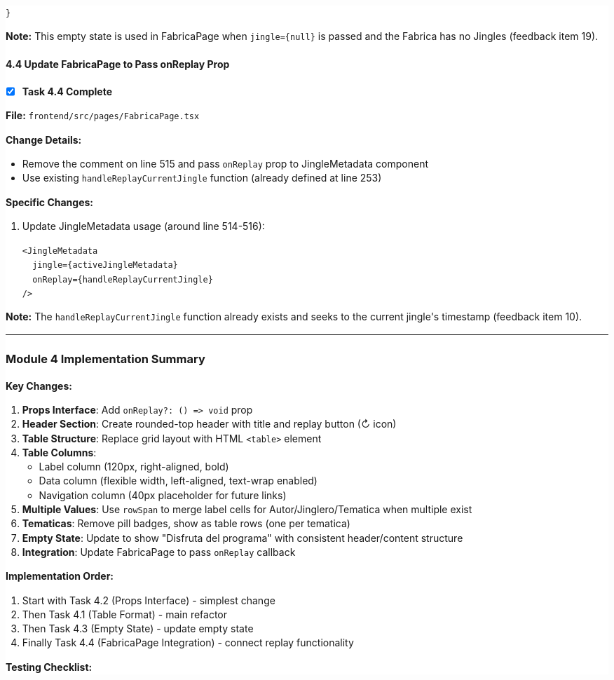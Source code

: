    ```tsx
   }
   ```

**Note:** This empty state is used in FabricaPage when `jingle={null}` is passed and the Fabrica has no Jingles (feedback item 19).

#### 4.4 Update FabricaPage to Pass onReplay Prop

- [x] **Task 4.4 Complete**

**File:** `frontend/src/pages/FabricaPage.tsx`

**Change Details:**

- Remove the comment on line 515 and pass `onReplay` prop to JingleMetadata component
- Use existing `handleReplayCurrentJingle` function (already defined at line 253)

**Specific Changes:**

1. Update JingleMetadata usage (around line 514-516):
   ```tsx
   <JingleMetadata
     jingle={activeJingleMetadata}
     onReplay={handleReplayCurrentJingle}
   />
   ```

**Note:** The `handleReplayCurrentJingle` function already exists and seeks to the current jingle's timestamp (feedback item 10).

---

### Module 4 Implementation Summary

**Key Changes:**

1. **Props Interface**: Add `onReplay?: () => void` prop
2. **Header Section**: Create rounded-top header with title and replay button (↻ icon)
3. **Table Structure**: Replace grid layout with HTML `<table>` element
4. **Table Columns**:
   - Label column (120px, right-aligned, bold)
   - Data column (flexible width, left-aligned, text-wrap enabled)
   - Navigation column (40px placeholder for future links)
5. **Multiple Values**: Use `rowSpan` to merge label cells for Autor/Jinglero/Tematica when multiple exist
6. **Tematicas**: Remove pill badges, show as table rows (one per tematica)
7. **Empty State**: Update to show "Disfruta del programa" with consistent header/content structure
8. **Integration**: Update FabricaPage to pass `onReplay` callback

**Implementation Order:**

1. Start with Task 4.2 (Props Interface) - simplest change
2. Then Task 4.1 (Table Format) - main refactor
3. Then Task 4.3 (Empty State) - update empty state
4. Finally Task 4.4 (FabricaPage Integration) - connect replay functionality

**Testing Checklist:**
